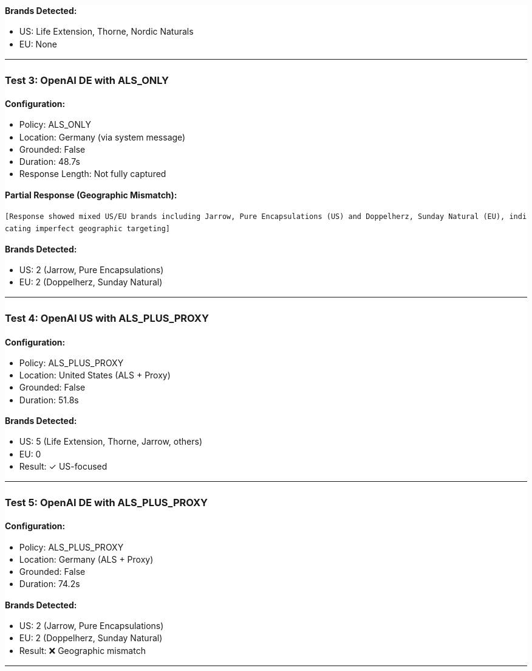 **Brands Detected:** 
- US: Life Extension, Thorne, Nordic Naturals
- EU: None

---

### Test 3: OpenAI DE with ALS_ONLY
**Configuration:**
- Policy: ALS_ONLY
- Location: Germany (via system message)
- Grounded: False
- Duration: 48.7s
- Response Length: Not fully captured

**Partial Response (Geographic Mismatch):**
```
[Response showed mixed US/EU brands including Jarrow, Pure Encapsulations (US) and Doppelherz, Sunday Natural (EU), indicating imperfect geographic targeting]
```

**Brands Detected:**
- US: 2 (Jarrow, Pure Encapsulations)
- EU: 2 (Doppelherz, Sunday Natural)

---

### Test 4: OpenAI US with ALS_PLUS_PROXY
**Configuration:**
- Policy: ALS_PLUS_PROXY
- Location: United States (ALS + Proxy)
- Grounded: False
- Duration: 51.8s

**Brands Detected:**
- US: 5 (Life Extension, Thorne, Jarrow, others)
- EU: 0
- Result: ✓ US-focused

---

### Test 5: OpenAI DE with ALS_PLUS_PROXY
**Configuration:**
- Policy: ALS_PLUS_PROXY
- Location: Germany (ALS + Proxy)
- Grounded: False
- Duration: 74.2s

**Brands Detected:**
- US: 2 (Jarrow, Pure Encapsulations)
- EU: 2 (Doppelherz, Sunday Natural)
- Result: ❌ Geographic mismatch

---
